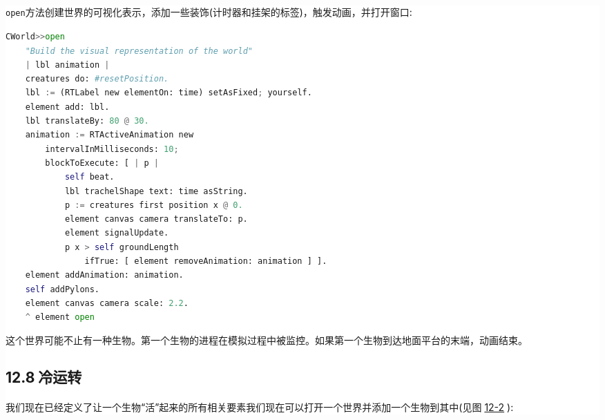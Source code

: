 `open`方法创建世界的可视化表示，添加一些装饰(计时器和挂架的标签)，触发动画，并打开窗口:

```py
CWorld>>open
    "Build the visual representation of the world"
    | lbl animation |
    creatures do: #resetPosition.
    lbl := (RTLabel new elementOn: time) setAsFixed; yourself.
    element add: lbl.
    lbl translateBy: 80 @ 30.
    animation := RTActiveAnimation new
        intervalInMilliseconds: 10;
        blockToExecute: [ | p |
            self beat.
            lbl trachelShape text: time asString.
            p := creatures first position x @ 0.
            element canvas camera translateTo: p.
            element signalUpdate.
            p x > self groundLength
                ifTrue: [ element removeAnimation: animation ] ].
    element addAnimation: animation.
    self addPylons.
    element canvas camera scale: 2.2.
    ^ element open

```

这个世界可能不止有一种生物。第一个生物的进程在模拟过程中被监控。如果第一个生物到达地面平台的末端，动画结束。

## 12.8 冷运转

我们现在已经定义了让一个生物“活”起来的所有相关要素我们现在可以打开一个世界并添加一个生物到其中(见图 [12-2](#Fig2) ):
